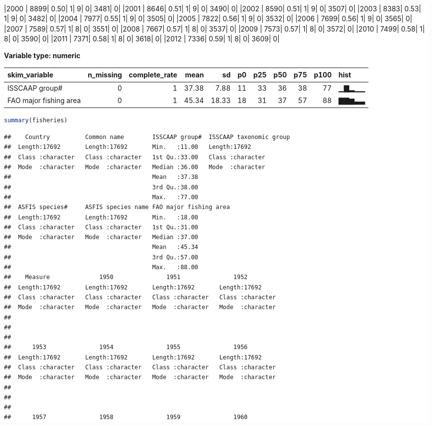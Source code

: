 |2000                    |      8899|          0.50|   1|   9|     0|     3481|          0|
|2001                    |      8646|          0.51|   1|   9|     0|     3490|          0|
|2002                    |      8590|          0.51|   1|   9|     0|     3507|          0|
|2003                    |      8383|          0.53|   1|   9|     0|     3482|          0|
|2004                    |      7977|          0.55|   1|   9|     0|     3505|          0|
|2005                    |      7822|          0.56|   1|   9|     0|     3532|          0|
|2006                    |      7699|          0.56|   1|   9|     0|     3565|          0|
|2007                    |      7589|          0.57|   1|   8|     0|     3551|          0|
|2008                    |      7667|          0.57|   1|   8|     0|     3537|          0|
|2009                    |      7573|          0.57|   1|   8|     0|     3572|          0|
|2010                    |      7499|          0.58|   1|   8|     0|     3590|          0|
|2011                    |      7371|          0.58|   1|   8|     0|     3618|          0|
|2012                    |      7336|          0.59|   1|   8|     0|     3609|          0|


**Variable type: numeric**

|skim_variable          | n_missing| complete_rate|  mean|    sd| p0| p25| p50| p75| p100|hist                                     |
|:----------------------|---------:|-------------:|-----:|-----:|--:|---:|---:|---:|----:|:----------------------------------------|
|ISSCAAP group#         |         0|             1| 37.38|  7.88| 11|  33|  36|  38|   77|▁▇▂▁▁ |
|FAO major fishing area |         0|             1| 45.34| 18.33| 18|  31|  37|  57|   88|▇▇▆▃▃ |

```r
summary(fisheries)
```

```
##    Country          Common name        ISSCAAP group#  ISSCAAP taxonomic group
##  Length:17692       Length:17692       Min.   :11.00   Length:17692           
##  Class :character   Class :character   1st Qu.:33.00   Class :character       
##  Mode  :character   Mode  :character   Median :36.00   Mode  :character       
##                                        Mean   :37.38                          
##                                        3rd Qu.:38.00                          
##                                        Max.   :77.00                          
##  ASFIS species#     ASFIS species name FAO major fishing area
##  Length:17692       Length:17692       Min.   :18.00         
##  Class :character   Class :character   1st Qu.:31.00         
##  Mode  :character   Mode  :character   Median :37.00         
##                                        Mean   :45.34         
##                                        3rd Qu.:57.00         
##                                        Max.   :88.00         
##    Measure              1950               1951               1952          
##  Length:17692       Length:17692       Length:17692       Length:17692      
##  Class :character   Class :character   Class :character   Class :character  
##  Mode  :character   Mode  :character   Mode  :character   Mode  :character  
##                                                                             
##                                                                             
##                                                                             
##      1953               1954               1955               1956          
##  Length:17692       Length:17692       Length:17692       Length:17692      
##  Class :character   Class :character   Class :character   Class :character  
##  Mode  :character   Mode  :character   Mode  :character   Mode  :character  
##                                                                             
##                                                                             
##                                                                             
##      1957               1958               1959               1960          
```